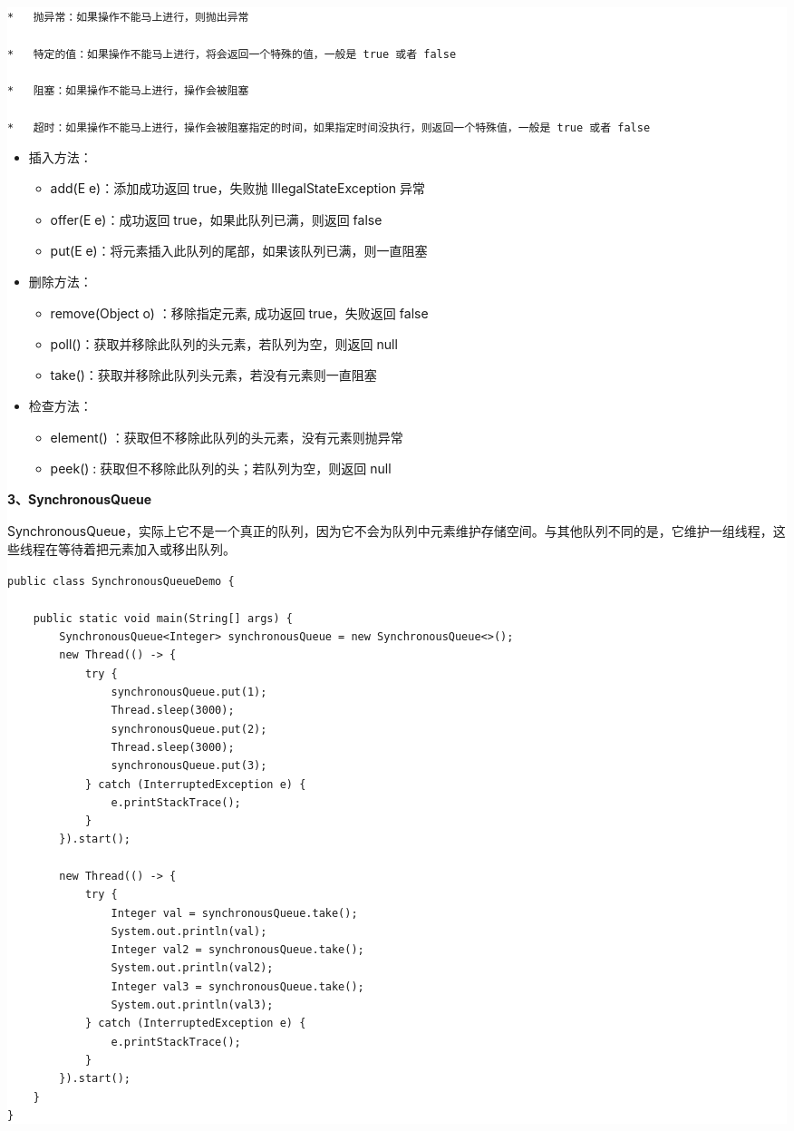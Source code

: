     *   抛异常：如果操作不能马上进行，则抛出异常
        
    *   特定的值：如果操作不能马上进行，将会返回一个特殊的值，一般是 true 或者 false
        
    *   阻塞：如果操作不能马上进行，操作会被阻塞
        
    *   超时：如果操作不能马上进行，操作会被阻塞指定的时间，如果指定时间没执行，则返回一个特殊值，一般是 true 或者 false
    
*   插入方法：
    
    *   add(E e)：添加成功返回 true，失败抛 IllegalStateException 异常
        
    *   offer(E e)：成功返回 true，如果此队列已满，则返回 false
        
    *   put(E e)：将元素插入此队列的尾部，如果该队列已满，则一直阻塞
    
*   删除方法：
    
    *   remove(Object o) ：移除指定元素, 成功返回 true，失败返回 false
        
    *   poll()：获取并移除此队列的头元素，若队列为空，则返回 null
        
    *   take()：获取并移除此队列头元素，若没有元素则一直阻塞
    
*   检查方法：
    
    *   element() ：获取但不移除此队列的头元素，没有元素则抛异常
        
    *   peek() : 获取但不移除此队列的头；若队列为空，则返回 null

**3、SynchronousQueue**

SynchronousQueue，实际上它不是一个真正的队列，因为它不会为队列中元素维护存储空间。与其他队列不同的是，它维护一组线程，这些线程在等待着把元素加入或移出队列。

```
public class SynchronousQueueDemo {
 
    public static void main(String[] args) {
        SynchronousQueue<Integer> synchronousQueue = new SynchronousQueue<>();
        new Thread(() -> {
            try {
                synchronousQueue.put(1);
                Thread.sleep(3000);
                synchronousQueue.put(2);
                Thread.sleep(3000);
                synchronousQueue.put(3);
            } catch (InterruptedException e) {
                e.printStackTrace();
            }
        }).start();
 
        new Thread(() -> {
            try {
                Integer val = synchronousQueue.take();
                System.out.println(val);
                Integer val2 = synchronousQueue.take();
                System.out.println(val2);
                Integer val3 = synchronousQueue.take();
                System.out.println(val3);
            } catch (InterruptedException e) {
                e.printStackTrace();
            }
        }).start();
    }
}
```
